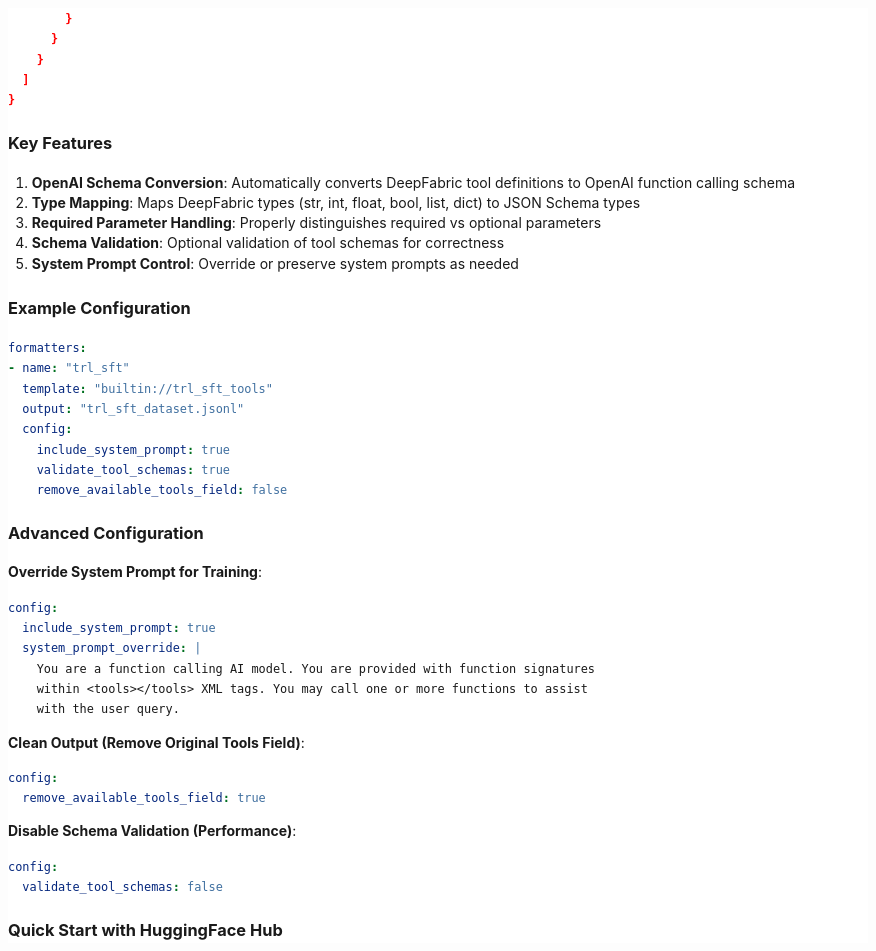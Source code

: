 ```json
        }
      }
    }
  ]
}
```

### Key Features

1. **OpenAI Schema Conversion**: Automatically converts DeepFabric tool definitions to OpenAI function calling schema
2. **Type Mapping**: Maps DeepFabric types (str, int, float, bool, list, dict) to JSON Schema types
3. **Required Parameter Handling**: Properly distinguishes required vs optional parameters
4. **Schema Validation**: Optional validation of tool schemas for correctness
5. **System Prompt Control**: Override or preserve system prompts as needed

### Example Configuration

```yaml
formatters:
- name: "trl_sft"
  template: "builtin://trl_sft_tools"
  output: "trl_sft_dataset.jsonl"
  config:
    include_system_prompt: true
    validate_tool_schemas: true
    remove_available_tools_field: false
```

### Advanced Configuration

**Override System Prompt for Training**:
```yaml
config:
  include_system_prompt: true
  system_prompt_override: |
    You are a function calling AI model. You are provided with function signatures
    within <tools></tools> XML tags. You may call one or more functions to assist
    with the user query.
```

**Clean Output (Remove Original Tools Field)**:
```yaml
config:
  remove_available_tools_field: true
```

**Disable Schema Validation (Performance)**:
```yaml
config:
  validate_tool_schemas: false
```

### Quick Start with HuggingFace Hub
